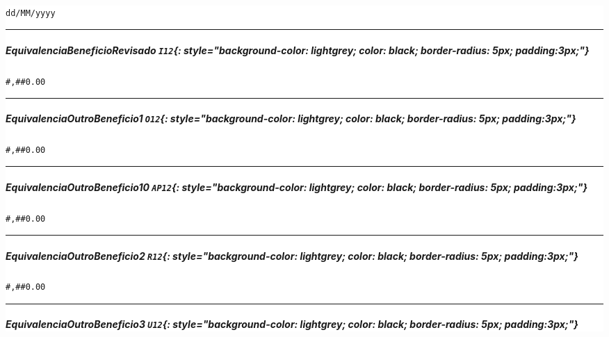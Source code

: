 
~~~
dd/MM/yyyy
~~~




* * *

##### **EquivalenciaBeneficioRevisado** `I12`{: style="background-color: lightgrey; color: black; border-radius: 5px; padding:3px;"}


~~~
#,##0.00
~~~




* * *

##### **EquivalenciaOutroBeneficio1** `O12`{: style="background-color: lightgrey; color: black; border-radius: 5px; padding:3px;"}


~~~
#,##0.00
~~~




* * *

##### **EquivalenciaOutroBeneficio10** `AP12`{: style="background-color: lightgrey; color: black; border-radius: 5px; padding:3px;"}


~~~
#,##0.00
~~~




* * *

##### **EquivalenciaOutroBeneficio2** `R12`{: style="background-color: lightgrey; color: black; border-radius: 5px; padding:3px;"}


~~~
#,##0.00
~~~




* * *

##### **EquivalenciaOutroBeneficio3** `U12`{: style="background-color: lightgrey; color: black; border-radius: 5px; padding:3px;"}
